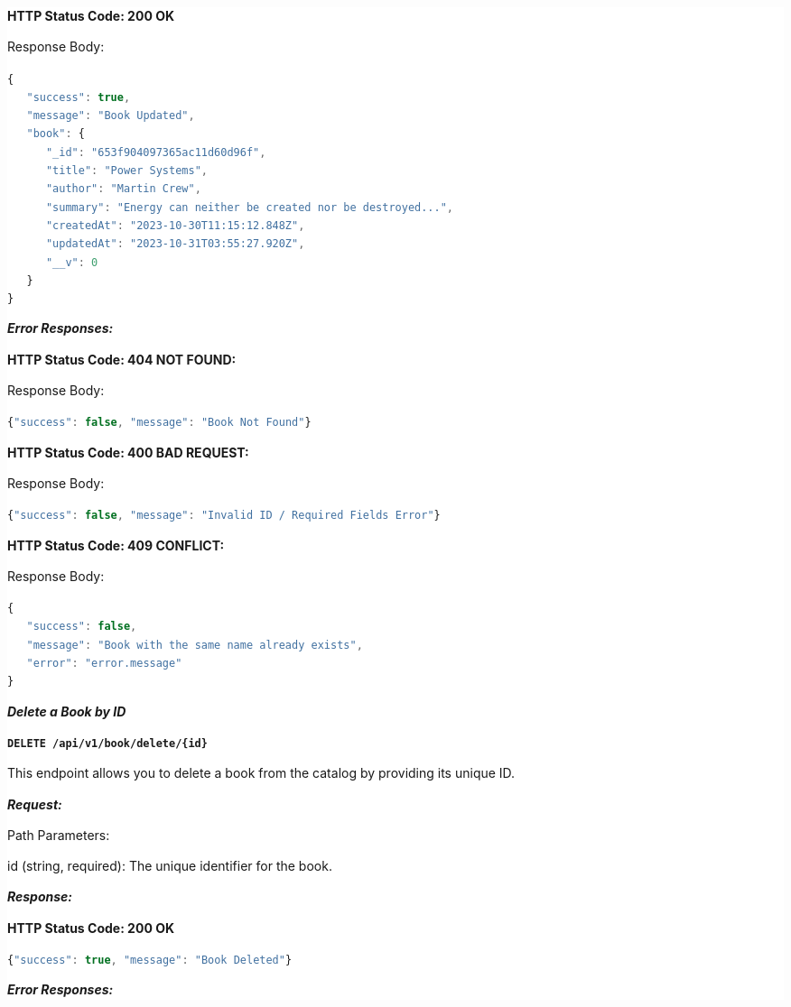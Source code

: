 **HTTP Status Code: 200 OK**

Response Body:
```javascript
{
   "success": true,
   "message": "Book Updated",
   "book": {
      "_id": "653f904097365ac11d60d96f",
      "title": "Power Systems",
      "author": "Martin Crew",
      "summary": "Energy can neither be created nor be destroyed...",
      "createdAt": "2023-10-30T11:15:12.848Z",
      "updatedAt": "2023-10-31T03:55:27.920Z",
      "__v": 0
   }
}
```
***Error Responses:***

**HTTP Status Code: 404 NOT FOUND:**

Response Body:
```javascript
{"success": false, "message": "Book Not Found"}
```
**HTTP Status Code: 400 BAD REQUEST:**

Response Body:
```javascript
{"success": false, "message": "Invalid ID / Required Fields Error"}
```
**HTTP Status Code: 409 CONFLICT:**

Response Body:
```javascript
{
   "success": false,
   "message": "Book with the same name already exists",
   "error": "error.message"
}
```
***Delete a Book by ID***

**`DELETE /api/v1/book/delete/{id}`**

This endpoint allows you to delete a book from the catalog by providing its unique ID.

***Request:***

Path Parameters:

id (string, required): The unique identifier for the book.

***Response:***

**HTTP Status Code: 200 OK**
```javascript
{"success": true, "message": "Book Deleted"}
```
***Error Responses:***
